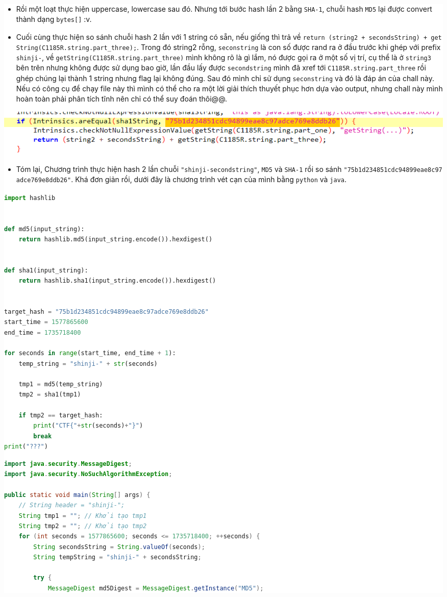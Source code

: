 - Rồi một loạt thực hiện uppercase, lowercase sau đó. Nhưng tới bước hash lần 2 bằng `SHA-1`, chuỗi hash `MD5` lại được convert thành dạng `bytes[]` :v.

- Cuối cùng thực hiện so sánh chuỗi hash 2 lần với 1 string có sẵn, nếu giống thì trả về `return (string2 + secondsString) + getString(C1185R.string.part_three);`. Trong đó string2 rỗng, `seconstring` là con số được rand ra ở đầu trước khi ghép với prefix `shinji-`, về `getString(C1185R.string.part_three)` mình không rõ là gì lắm, nó được gọi ra ở một số vị trí, cụ thể là ở `string3` bên trên nhưng không được sử dụng bao giờ, lần đầu lấy được `secondstring` mình đã xref tới `C1185R.string.part_three` rồi ghép chúng lại thành 1 string nhưng flag lại không đúng. Sau đó mình chỉ sử dụng `seconstring` và đó là đáp án của chall này. Nếu có công cụ để chạy file này thì mình có thể cho ra một lời giải thích thuyết phục hơn dựa vào output, nhưng chall này mình hoàn toàn phải phân tích tĩnh nên chỉ có thể suy đoán thôi@@.

![alt text](_IMG/image-2.png)

- Tóm lại, Chương trình thực hiện hash 2 lần chuỗi `"shinji-secondstring"`, `MD5` và `SHA-1` rồi so sánh `"75b1d234851cdc94899eae8c97adce769e8ddb26"`. Khá đơn giản rồi, dưới đây là chương trình vét cạn của mình bằng `python` và `java`.

```python
import hashlib


def md5(input_string):
    return hashlib.md5(input_string.encode()).hexdigest()


def sha1(input_string):
    return hashlib.sha1(input_string.encode()).hexdigest()


target_hash = "75b1d234851cdc94899eae8c97adce769e8ddb26"
start_time = 1577865600
end_time = 1735718400

for seconds in range(start_time, end_time + 1):
    temp_string = "shinji-" + str(seconds)

    tmp1 = md5(temp_string)
    tmp2 = sha1(tmp1)

    if tmp2 == target_hash:
        print("CTF{"+str(seconds)+"}")
        break
print("???")
```

```java
import java.security.MessageDigest;
import java.security.NoSuchAlgorithmException;

public static void main(String[] args) {
    // String header = "shinji-";
    String tmp1 = ""; // Khởi tạo tmp1
    String tmp2 = ""; // Khởi tạo tmp2
    for (int seconds = 1577865600; seconds <= 1735718400; ++seconds) {
        String secondsString = String.valueOf(seconds);
        String tempString = "shinji-" + secondsString;

        try {
            MessageDigest md5Digest = MessageDigest.getInstance("MD5");
```